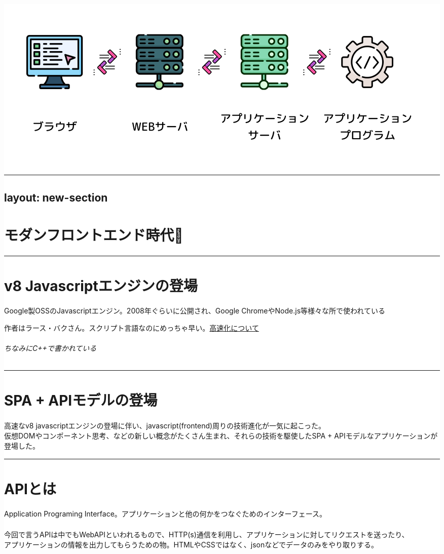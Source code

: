 <img src="/assets/1/app.png" class="h-xs pl-4 pt-4">



---
layout: new-section
---

# モダンフロントエンド時代🗽

---

# v8 Javascriptエンジンの登場
Google製OSSのJavascriptエンジン。2008年ぐらいに公開され、Google ChromeやNode.js等様々な所で使われている

作者はラース・バクさん。スクリプト言語なのにめっちゃ早い。<a href="https://blog.kkty.jp/entry/2019/01/10/204947" target="_blank">高速化について</a>

###### ちなみにC++で書かれている



---

# SPA + APIモデルの登場

高速なv8 javascriptエンジンの登場に伴い、javascript(frontend)周りの技術進化が一気に起こった。
<br>
仮想DOMやコンポーネント思考、などの新しい概念がたくさん生まれ、それらの技術を駆使したSPA + APIモデルなアプリケーションが登場した。

---

# APIとは
Application Programing Interface。アプリケーションと他の何かをつなぐためのインターフェース。
<br>
<br>
今回で言うAPIは中でもWebAPIといわれるもので、HTTP(s)通信を利用し、アプリケーションに対してリクエストを送ったり、
<br>
アプリケーションの情報を出力してもらうための物。HTMLやCSSではなく、jsonなどでデータのみをやり取りする。
